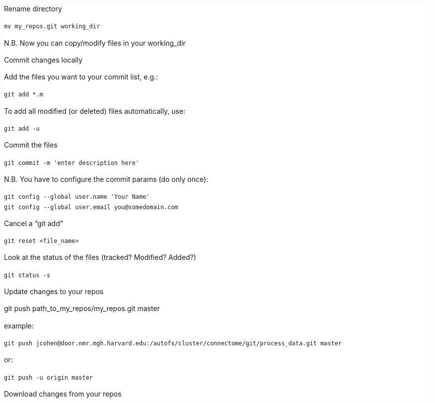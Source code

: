 Rename directory

```
mv my_repos.git working_dir
```

N.B. Now you can copy/modify files in your working_dir

Commit changes locally

Add the files you want to your commit list, e.g.:

```
git add *.m
```

To add all modified (or deleted) files automatically, use:

```
git add -u
```

Commit the files

```
git commit -m 'enter description here'
```

N.B. You have to configure the commit params (do only once):

```
git config --global user.name 'Your Name'
git config --global user.email you@somedomain.com
```

Cancel a “git add”

```
git reset <file_name>
```

Look at the status of the files (tracked? Modified? Added?)

```
git status -s
```

Update changes to your repos

git push path_to_my_repos/my_repos.git master

example:

```
git push jcohen@door.nmr.mgh.harvard.edu:/autofs/cluster/connectome/git/process_data.git master
```

or:

```
git push -u origin master
```

Download changes from your repos
